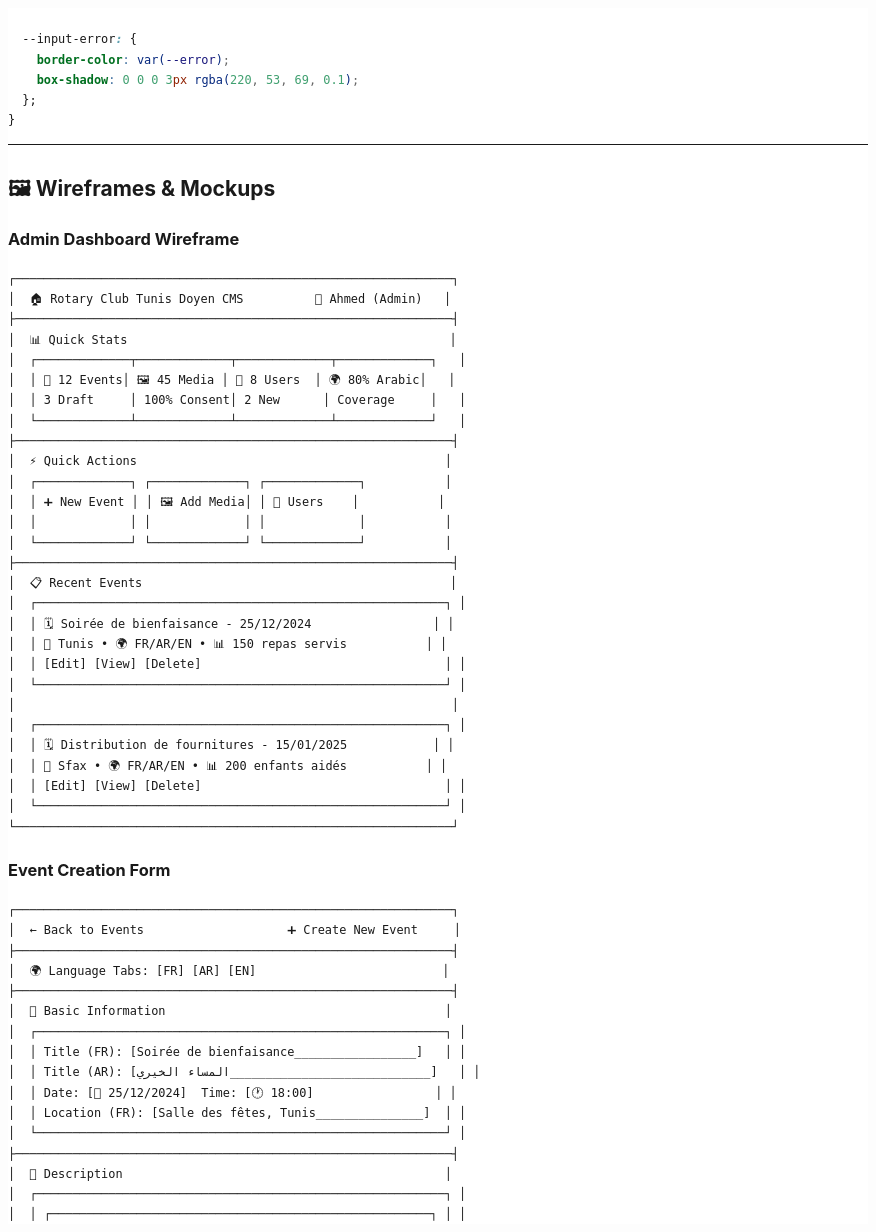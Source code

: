 ```css

  --input-error: {
    border-color: var(--error);
    box-shadow: 0 0 0 3px rgba(220, 53, 69, 0.1);
  };
}
```

---

## 🖼️ **Wireframes & Mockups**

### **Admin Dashboard Wireframe**

```
┌─────────────────────────────────────────────────────────────┐
│  🏠 Rotary Club Tunis Doyen CMS          👤 Ahmed (Admin)   │
├─────────────────────────────────────────────────────────────┤
│  📊 Quick Stats                                             │
│  ┌─────────────┬─────────────┬─────────────┬─────────────┐   │
│  │ 📝 12 Events│ 🖼️ 45 Media │ 👥 8 Users  │ 🌍 80% Arabic│   │
│  │ 3 Draft     │ 100% Consent│ 2 New      │ Coverage     │   │
│  └─────────────┴─────────────┴─────────────┴─────────────┘   │
├─────────────────────────────────────────────────────────────┤
│  ⚡ Quick Actions                                           │
│  ┌─────────────┐ ┌─────────────┐ ┌─────────────┐           │
│  │ ➕ New Event │ │ 🖼️ Add Media│ │ 👥 Users    │           │
│  │             │ │             │ │             │           │
│  └─────────────┘ └─────────────┘ └─────────────┘           │
├─────────────────────────────────────────────────────────────┤
│  📋 Recent Events                                           │
│  ┌─────────────────────────────────────────────────────────┐ │
│  │ 🗓️ Soirée de bienfaisance - 25/12/2024                 │ │
│  │ 📍 Tunis • 🌍 FR/AR/EN • 📊 150 repas servis           │ │
│  │ [Edit] [View] [Delete]                                  │ │
│  └─────────────────────────────────────────────────────────┘ │
│                                                             │
│  ┌─────────────────────────────────────────────────────────┐ │
│  │ 🗓️ Distribution de fournitures - 15/01/2025            │ │
│  │ 📍 Sfax • 🌍 FR/AR/EN • 📊 200 enfants aidés           │ │
│  │ [Edit] [View] [Delete]                                  │ │
│  └─────────────────────────────────────────────────────────┘ │
└─────────────────────────────────────────────────────────────┘
```

### **Event Creation Form**

```
┌─────────────────────────────────────────────────────────────┐
│  ← Back to Events                    ➕ Create New Event     │
├─────────────────────────────────────────────────────────────┤
│  🌍 Language Tabs: [FR] [AR] [EN]                          │
├─────────────────────────────────────────────────────────────┤
│  📝 Basic Information                                       │
│  ┌─────────────────────────────────────────────────────────┐ │
│  │ Title (FR): [Soirée de bienfaisance_________________]   │ │
│  │ Title (AR): [المساء الخيري____________________________]   │ │
│  │ Date: [📅 25/12/2024]  Time: [🕐 18:00]                 │ │
│  │ Location (FR): [Salle des fêtes, Tunis_______________]  │ │
│  └─────────────────────────────────────────────────────────┘ │
├─────────────────────────────────────────────────────────────┤
│  📝 Description                                             │
│  ┌─────────────────────────────────────────────────────────┐ │
│  │ ┌─────────────────────────────────────────────────────┐ │ │
```